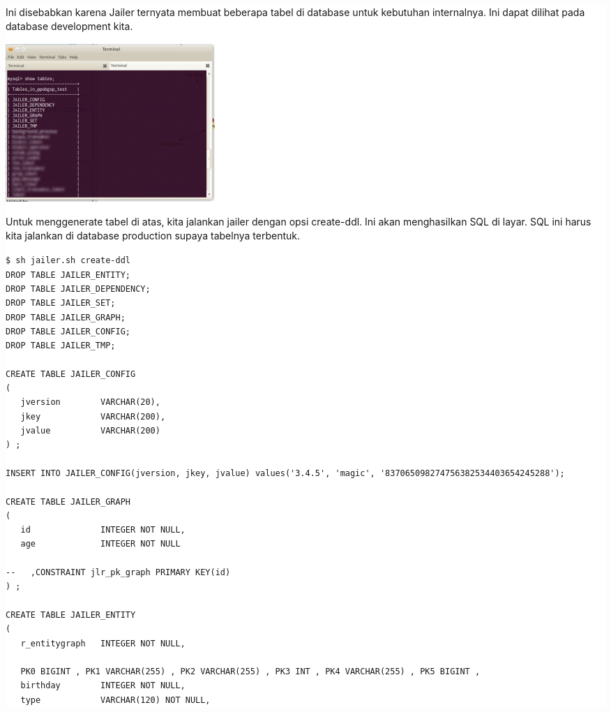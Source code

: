


Ini disebabkan karena Jailer ternyata membuat beberapa tabel di database untuk kebutuhan internalnya. Ini dapat dilihat pada database development kita. 

![Tabel Internal Jailer ](/images/uploads/2010/06/18-jailer-tables-300x226.png)

Untuk menggenerate tabel di atas, kita jalankan jailer dengan opsi create-ddl. Ini akan menghasilkan SQL di layar. SQL ini harus kita jalankan di database production supaya tabelnya terbentuk. 


    
    
    $ sh jailer.sh create-ddl
    DROP TABLE JAILER_ENTITY;
    DROP TABLE JAILER_DEPENDENCY;
    DROP TABLE JAILER_SET;
    DROP TABLE JAILER_GRAPH;
    DROP TABLE JAILER_CONFIG;
    DROP TABLE JAILER_TMP;
    
    CREATE TABLE JAILER_CONFIG
    (
       jversion        VARCHAR(20),
       jkey            VARCHAR(200),
       jvalue          VARCHAR(200)
    ) ;
    
    INSERT INTO JAILER_CONFIG(jversion, jkey, jvalue) values('3.4.5', 'magic', '837065098274756382534403654245288');
    
    CREATE TABLE JAILER_GRAPH
    (
       id              INTEGER NOT NULL,
       age             INTEGER NOT NULL
          
    --   ,CONSTRAINT jlr_pk_graph PRIMARY KEY(id)
    ) ;
    
    CREATE TABLE JAILER_ENTITY
    (
       r_entitygraph   INTEGER NOT NULL,
    
       PK0 BIGINT , PK1 VARCHAR(255) , PK2 VARCHAR(255) , PK3 INT , PK4 VARCHAR(255) , PK5 BIGINT ,
       birthday        INTEGER NOT NULL,
       type            VARCHAR(120) NOT NULL,
    